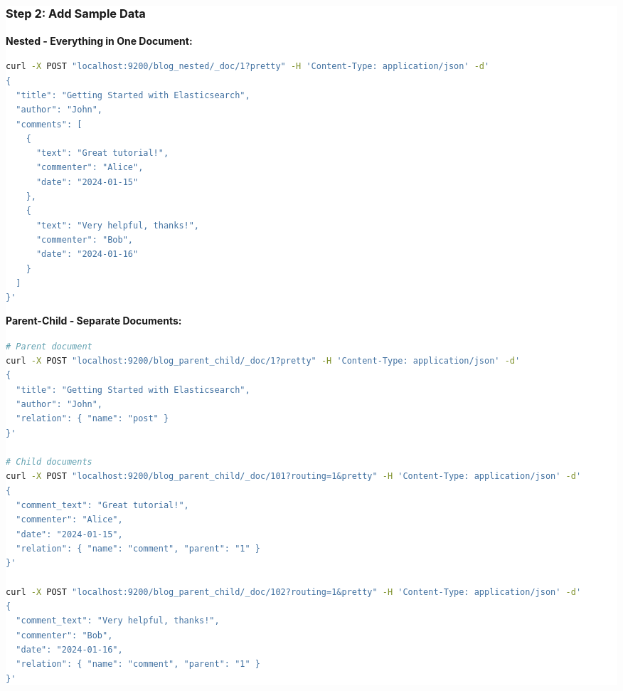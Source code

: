 ### Step 2: Add Sample Data

**Nested - Everything in One Document:**
```bash
curl -X POST "localhost:9200/blog_nested/_doc/1?pretty" -H 'Content-Type: application/json' -d'
{
  "title": "Getting Started with Elasticsearch",
  "author": "John",
  "comments": [
    {
      "text": "Great tutorial!",
      "commenter": "Alice",
      "date": "2024-01-15"
    },
    {
      "text": "Very helpful, thanks!",
      "commenter": "Bob",
      "date": "2024-01-16"
    }
  ]
}'
```

**Parent-Child - Separate Documents:**
```bash
# Parent document
curl -X POST "localhost:9200/blog_parent_child/_doc/1?pretty" -H 'Content-Type: application/json' -d'
{
  "title": "Getting Started with Elasticsearch",
  "author": "John",
  "relation": { "name": "post" }
}'

# Child documents
curl -X POST "localhost:9200/blog_parent_child/_doc/101?routing=1&pretty" -H 'Content-Type: application/json' -d'
{
  "comment_text": "Great tutorial!",
  "commenter": "Alice",
  "date": "2024-01-15",
  "relation": { "name": "comment", "parent": "1" }
}'

curl -X POST "localhost:9200/blog_parent_child/_doc/102?routing=1&pretty" -H 'Content-Type: application/json' -d'
{
  "comment_text": "Very helpful, thanks!",
  "commenter": "Bob",
  "date": "2024-01-16",
  "relation": { "name": "comment", "parent": "1" }
}'
```
